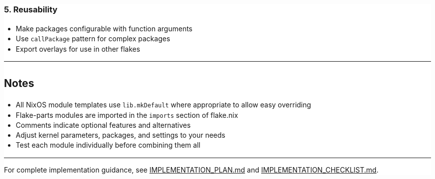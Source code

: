 ### 5. **Reusability**
- Make packages configurable with function arguments
- Use `callPackage` pattern for complex packages
- Export overlays for use in other flakes

---

## Notes

- All NixOS module templates use `lib.mkDefault` where appropriate to allow easy overriding
- Flake-parts modules are imported in the `imports` section of flake.nix
- Comments indicate optional features and alternatives
- Adjust kernel parameters, packages, and settings to your needs
- Test each module individually before combining them all

---

For complete implementation guidance, see [IMPLEMENTATION_PLAN.md](IMPLEMENTATION_PLAN.md) and [IMPLEMENTATION_CHECKLIST.md](IMPLEMENTATION_CHECKLIST.md).

